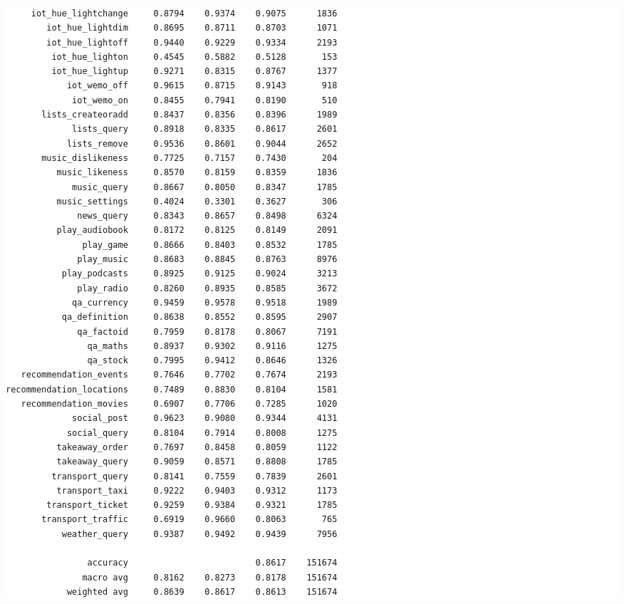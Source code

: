 ```plain
     iot_hue_lightchange     0.8794    0.9374    0.9075      1836
        iot_hue_lightdim     0.8695    0.8711    0.8703      1071
        iot_hue_lightoff     0.9440    0.9229    0.9334      2193
         iot_hue_lighton     0.4545    0.5882    0.5128       153
         iot_hue_lightup     0.9271    0.8315    0.8767      1377
            iot_wemo_off     0.9615    0.8715    0.9143       918
             iot_wemo_on     0.8455    0.7941    0.8190       510
       lists_createoradd     0.8437    0.8356    0.8396      1989
             lists_query     0.8918    0.8335    0.8617      2601
            lists_remove     0.9536    0.8601    0.9044      2652
       music_dislikeness     0.7725    0.7157    0.7430       204
          music_likeness     0.8570    0.8159    0.8359      1836
             music_query     0.8667    0.8050    0.8347      1785
          music_settings     0.4024    0.3301    0.3627       306
              news_query     0.8343    0.8657    0.8498      6324
          play_audiobook     0.8172    0.8125    0.8149      2091
               play_game     0.8666    0.8403    0.8532      1785
              play_music     0.8683    0.8845    0.8763      8976
           play_podcasts     0.8925    0.9125    0.9024      3213
              play_radio     0.8260    0.8935    0.8585      3672
             qa_currency     0.9459    0.9578    0.9518      1989
           qa_definition     0.8638    0.8552    0.8595      2907
              qa_factoid     0.7959    0.8178    0.8067      7191
                qa_maths     0.8937    0.9302    0.9116      1275
                qa_stock     0.7995    0.9412    0.8646      1326
   recommendation_events     0.7646    0.7702    0.7674      2193
recommendation_locations     0.7489    0.8830    0.8104      1581
   recommendation_movies     0.6907    0.7706    0.7285      1020
             social_post     0.9623    0.9080    0.9344      4131
            social_query     0.8104    0.7914    0.8008      1275
          takeaway_order     0.7697    0.8458    0.8059      1122
          takeaway_query     0.9059    0.8571    0.8808      1785
         transport_query     0.8141    0.7559    0.7839      2601
          transport_taxi     0.9222    0.9403    0.9312      1173
        transport_ticket     0.9259    0.9384    0.9321      1785
       transport_traffic     0.6919    0.9660    0.8063       765
           weather_query     0.9387    0.9492    0.9439      7956

                accuracy                         0.8617    151674
               macro avg     0.8162    0.8273    0.8178    151674
            weighted avg     0.8639    0.8617    0.8613    151674
```
